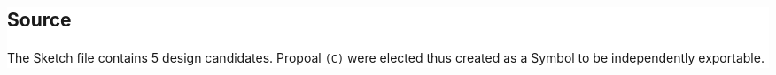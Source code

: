 

## Source

The Sketch file contains 5 design candidates. Propoal `(C)` were elected thus
created as a Symbol to be independently exportable.


